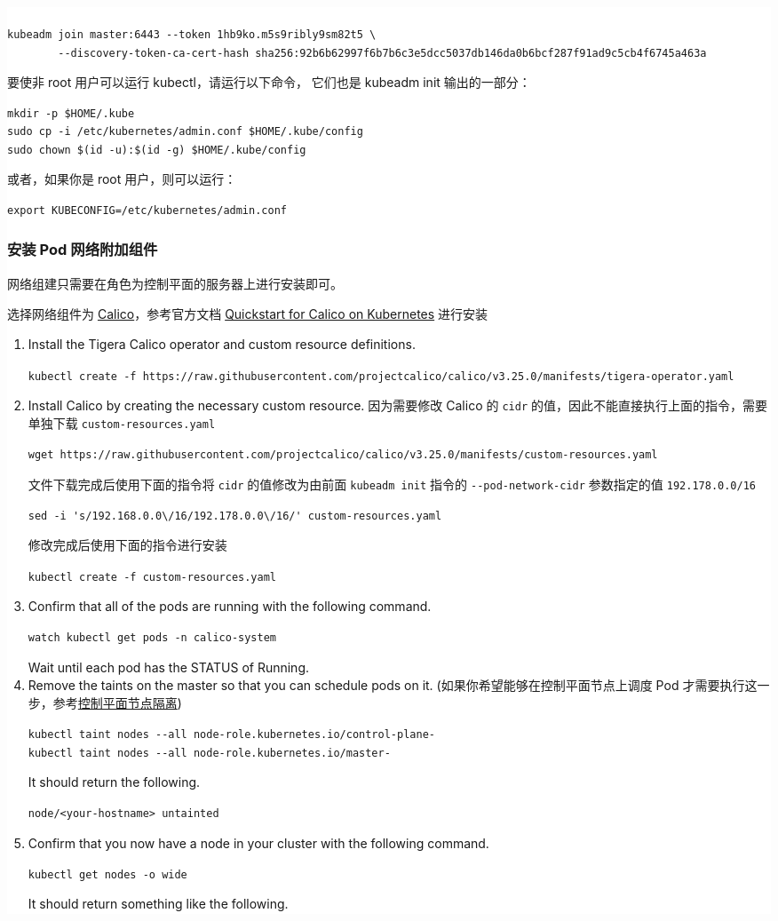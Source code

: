 ```

kubeadm join master:6443 --token 1hb9ko.m5s9ribly9sm82t5 \
        --discovery-token-ca-cert-hash sha256:92b6b62997f6b7b6c3e5dcc5037db146da0b6bcf287f91ad9c5cb4f6745a463a
```

要使非 root 用户可以运行 kubectl，请运行以下命令， 它们也是 kubeadm init 输出的一部分：

```shell
mkdir -p $HOME/.kube
sudo cp -i /etc/kubernetes/admin.conf $HOME/.kube/config
sudo chown $(id -u):$(id -g) $HOME/.kube/config
```

或者，如果你是 root 用户，则可以运行：

```shell
export KUBECONFIG=/etc/kubernetes/admin.conf
```

### 安装 Pod 网络附加组件

网络组建只需要在角色为控制平面的服务器上进行安装即可。

选择网络组件为 [Calico](https://www.tigera.io/project-calico)，参考官方文档 [Quickstart for Calico on Kubernetes](https://docs.tigera.io/calico/3.25/getting-started/kubernetes/quickstart) 进行安装

1. Install the Tigera Calico operator and custom resource definitions.
    ```shell
    kubectl create -f https://raw.githubusercontent.com/projectcalico/calico/v3.25.0/manifests/tigera-operator.yaml
    ```
1. Install Calico by creating the necessary custom resource.
    因为需要修改 Calico 的 `cidr` 的值，因此不能直接执行上面的指令，需要单独下载 `custom-resources.yaml`
    ```shell
    wget https://raw.githubusercontent.com/projectcalico/calico/v3.25.0/manifests/custom-resources.yaml
    ```
    文件下载完成后使用下面的指令将 `cidr` 的值修改为由前面 `kubeadm init` 指令的 `--pod-network-cidr` 参数指定的值 `192.178.0.0/16`
    ```shell
    sed -i 's/192.168.0.0\/16/192.178.0.0\/16/' custom-resources.yaml
    ```
    修改完成后使用下面的指令进行安装
    ```shell
    kubectl create -f custom-resources.yaml
    ```
1. Confirm that all of the pods are running with the following command.
    ```shell
    watch kubectl get pods -n calico-system
    ```
    Wait until each pod has the STATUS of Running.
1. Remove the taints on the master so that you can schedule pods on it. (如果你希望能够在控制平面节点上调度 Pod 才需要执行这一步，参考[控制平面节点隔离](https://kubernetes.io/zh-cn/docs/setup/production-environment/tools/kubeadm/create-cluster-kubeadm/#control-plane-node-isolation))
    ```shell
    kubectl taint nodes --all node-role.kubernetes.io/control-plane-
    kubectl taint nodes --all node-role.kubernetes.io/master-
    ```
    It should return the following.
    ```shell
    node/<your-hostname> untainted
    ```
1. Confirm that you now have a node in your cluster with the following command.
    ```shell
    kubectl get nodes -o wide
    ```
    It should return something like the following.
    ```